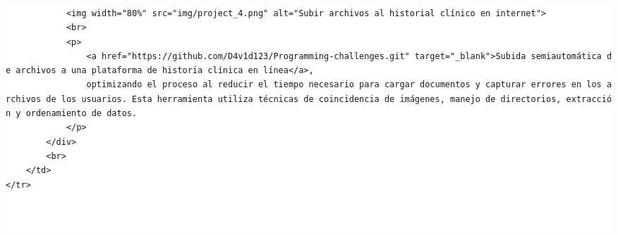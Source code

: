                 <img width="80%" src="img/project_4.png" alt="Subir archivos al historial clínico en internet">
                <br>
                <p>
                    <a href="https://github.com/D4v1d123/Programming-challenges.git" target="_blank">Subida semiautomática de archivos a una plataforma de historia clínica en línea</a>,
                    optimizando el proceso al reducir el tiempo necesario para cargar documentos y capturar errores en los archivos de los usuarios. Esta herramienta utiliza técnicas de coincidencia de imágenes, manejo de directorios, extracción y ordenamiento de datos.
                </p>
            </div>
            <br>
        </td> 
    </tr> 
</table>                                                                                 
<br>
<br>
